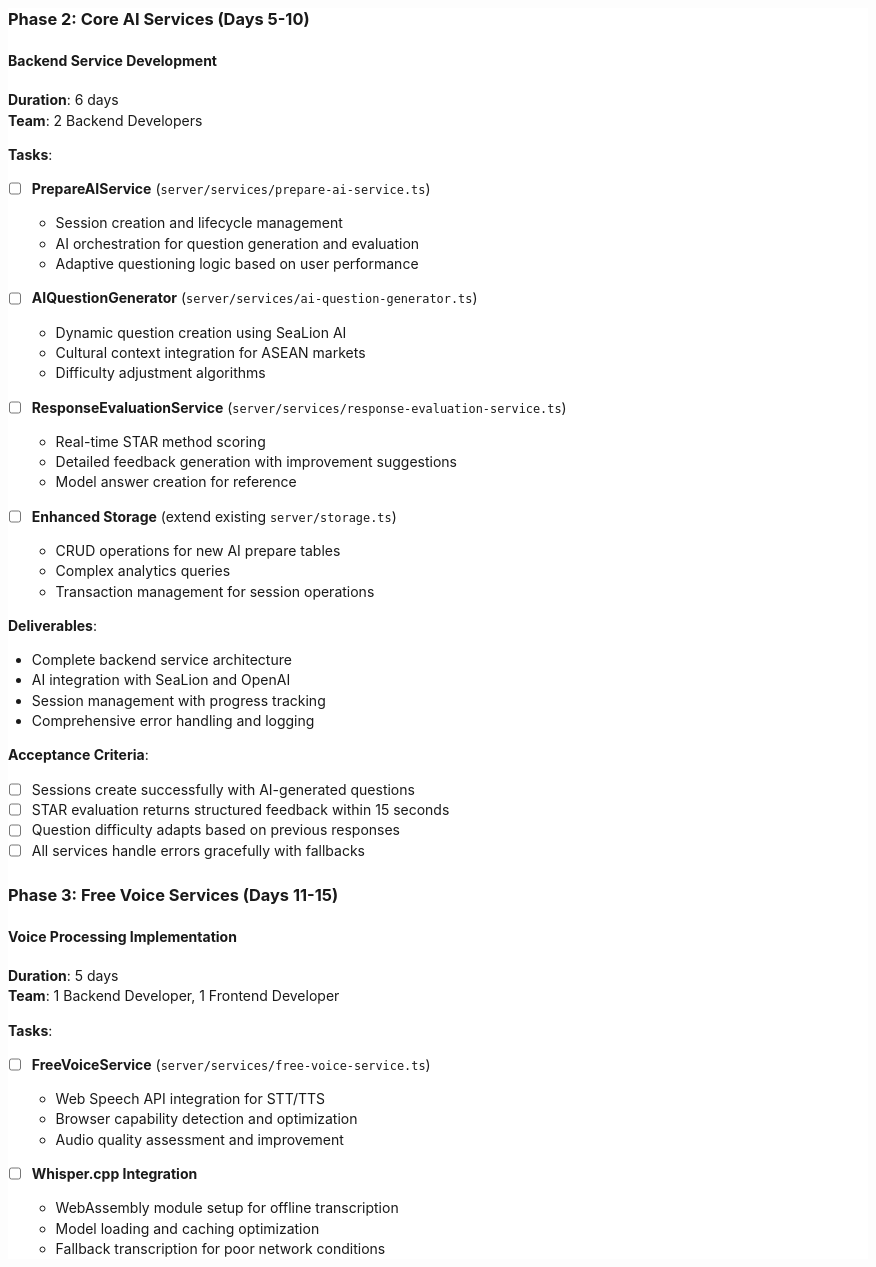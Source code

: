 ### Phase 2: Core AI Services (Days 5-10)

#### Backend Service Development
**Duration**: 6 days  
**Team**: 2 Backend Developers

**Tasks**:
- [ ] **PrepareAIService** (`server/services/prepare-ai-service.ts`)
  - Session creation and lifecycle management
  - AI orchestration for question generation and evaluation
  - Adaptive questioning logic based on user performance
  
- [ ] **AIQuestionGenerator** (`server/services/ai-question-generator.ts`)
  - Dynamic question creation using SeaLion AI
  - Cultural context integration for ASEAN markets
  - Difficulty adjustment algorithms
  
- [ ] **ResponseEvaluationService** (`server/services/response-evaluation-service.ts`)
  - Real-time STAR method scoring
  - Detailed feedback generation with improvement suggestions
  - Model answer creation for reference

- [ ] **Enhanced Storage** (extend existing `server/storage.ts`)
  - CRUD operations for new AI prepare tables
  - Complex analytics queries
  - Transaction management for session operations

**Deliverables**:
- Complete backend service architecture
- AI integration with SeaLion and OpenAI
- Session management with progress tracking
- Comprehensive error handling and logging

**Acceptance Criteria**:
- [ ] Sessions create successfully with AI-generated questions
- [ ] STAR evaluation returns structured feedback within 15 seconds
- [ ] Question difficulty adapts based on previous responses
- [ ] All services handle errors gracefully with fallbacks

### Phase 3: Free Voice Services (Days 11-15)

#### Voice Processing Implementation
**Duration**: 5 days  
**Team**: 1 Backend Developer, 1 Frontend Developer

**Tasks**:
- [ ] **FreeVoiceService** (`server/services/free-voice-service.ts`)
  - Web Speech API integration for STT/TTS
  - Browser capability detection and optimization
  - Audio quality assessment and improvement
  
- [ ] **Whisper.cpp Integration**
  - WebAssembly module setup for offline transcription
  - Model loading and caching optimization
  - Fallback transcription for poor network conditions
  